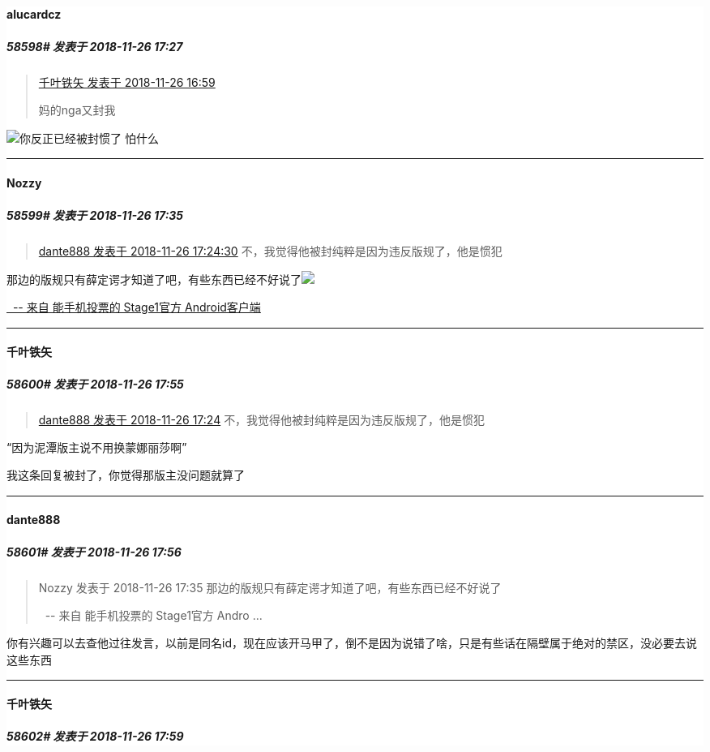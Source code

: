 ####  alucardcz  
##### 58598#       发表于 2018-11-26 17:27


<blockquote><a href="httphttps://bbs.saraba1st.com/2b/forum.php?mod=redirect&amp;goto=findpost&amp;pid=41730223&amp;ptid=1085254" target="_blank">千叶铁矢 发表于 2018-11-26 16:59</a>

妈的nga又封我</blockquote>
<img src="https://static.saraba1st.com/image/smiley/face2017/049.png" referrerpolicy="no-referrer">你反正已经被封惯了 怕什么


*****

####  Nozzy  
##### 58599#       发表于 2018-11-26 17:35


<blockquote><a href="httphttps://bbs.saraba1st.com/2b/forum.php?mod=redirect&amp;goto=findpost&amp;pid=41730591&amp;ptid=1085254" target="_blank">dante888 发表于 2018-11-26 17:24:30</a>
不，我觉得他被封纯粹是因为违反版规了，他是惯犯</blockquote>那边的版规只有薛定谔才知道了吧，有些东西已经不好说了<img src="https://static.saraba1st.com/image/smiley/face2017/005.png" referrerpolicy="no-referrer">

[  -- 来自 能手机投票的 Stage1官方 Android客户端](https://www.coolapk.com/apk/140634)


*****

####  千叶铁矢  
##### 58600#       发表于 2018-11-26 17:55


<blockquote><a href="httphttps://bbs.saraba1st.com/2b/forum.php?mod=redirect&amp;goto=findpost&amp;pid=41730591&amp;ptid=1085254" target="_blank">dante888 发表于 2018-11-26 17:24</a>
不，我觉得他被封纯粹是因为违反版规了，他是惯犯</blockquote>
“因为泥潭版主说不用换蒙娜丽莎啊”


我这条回复被封了，你觉得那版主没问题就算了


*****

####  dante888  
##### 58601#       发表于 2018-11-26 17:56


<blockquote>Nozzy 发表于 2018-11-26 17:35
那边的版规只有薛定谔才知道了吧，有些东西已经不好说了


  -- 来自 能手机投票的 Stage1官方 Andro ...</blockquote>
你有兴趣可以去查他过往发言，以前是同名id，现在应该开马甲了，倒不是因为说错了啥，只是有些话在隔壁属于绝对的禁区，没必要去说这些东西


*****

####  千叶铁矢  
##### 58602#       发表于 2018-11-26 17:59
